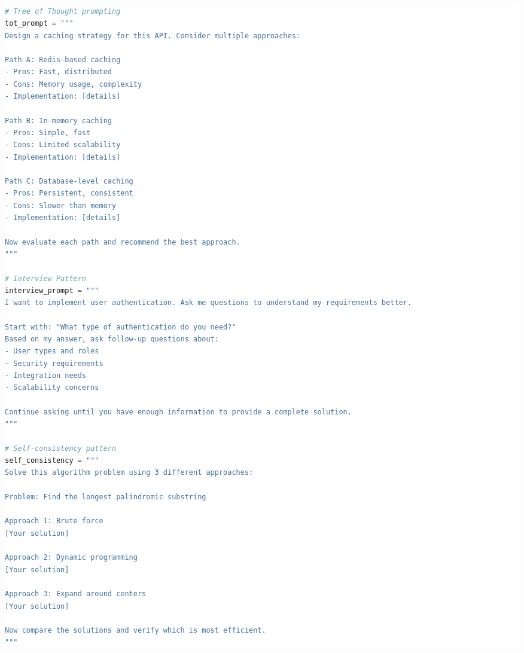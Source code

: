 ```python
# Tree of Thought prompting
tot_prompt = """
Design a caching strategy for this API. Consider multiple approaches:

Path A: Redis-based caching
- Pros: Fast, distributed
- Cons: Memory usage, complexity
- Implementation: [details]

Path B: In-memory caching
- Pros: Simple, fast
- Cons: Limited scalability
- Implementation: [details]

Path C: Database-level caching
- Pros: Persistent, consistent
- Cons: Slower than memory
- Implementation: [details]

Now evaluate each path and recommend the best approach.
"""

# Interview Pattern
interview_prompt = """
I want to implement user authentication. Ask me questions to understand my requirements better.

Start with: "What type of authentication do you need?"
Based on my answer, ask follow-up questions about:
- User types and roles
- Security requirements
- Integration needs
- Scalability concerns

Continue asking until you have enough information to provide a complete solution.
"""

# Self-consistency pattern
self_consistency = """
Solve this algorithm problem using 3 different approaches:

Problem: Find the longest palindromic substring

Approach 1: Brute force
[Your solution]

Approach 2: Dynamic programming
[Your solution]

Approach 3: Expand around centers
[Your solution]

Now compare the solutions and verify which is most efficient.
"""
```
